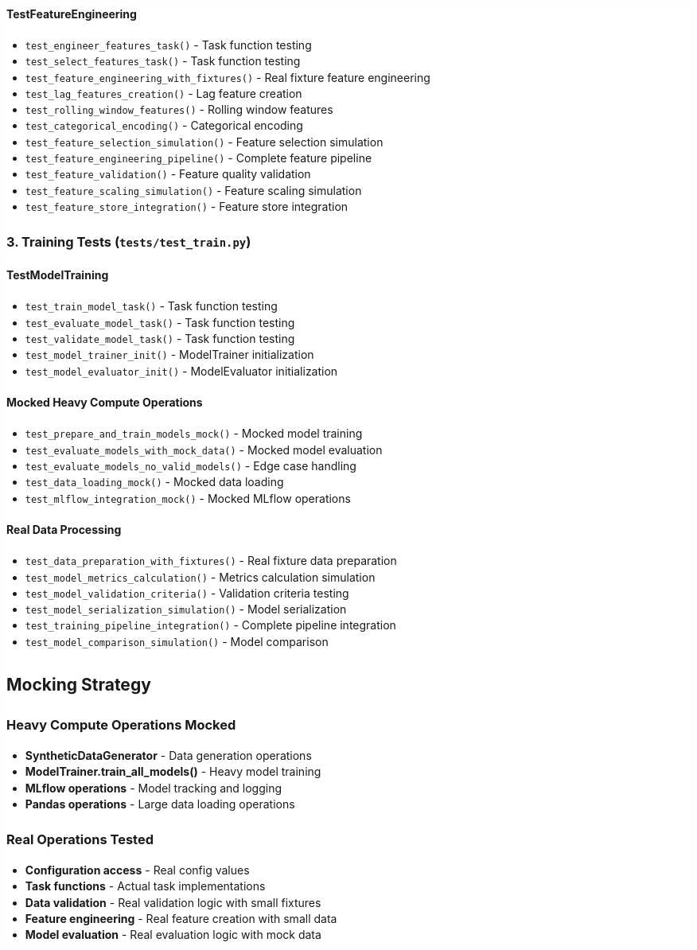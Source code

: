 #### TestFeatureEngineering
- `test_engineer_features_task()` - Task function testing
- `test_select_features_task()` - Task function testing
- `test_feature_engineering_with_fixtures()` - Real fixture feature engineering
- `test_lag_features_creation()` - Lag feature creation
- `test_rolling_window_features()` - Rolling window features
- `test_categorical_encoding()` - Categorical encoding
- `test_feature_selection_simulation()` - Feature selection simulation
- `test_feature_engineering_pipeline()` - Complete feature pipeline
- `test_feature_validation()` - Feature quality validation
- `test_feature_scaling_simulation()` - Feature scaling simulation
- `test_feature_store_integration()` - Feature store integration

### 3. Training Tests (`tests/test_train.py`)

#### TestModelTraining
- `test_train_model_task()` - Task function testing
- `test_evaluate_model_task()` - Task function testing
- `test_validate_model_task()` - Task function testing
- `test_model_trainer_init()` - ModelTrainer initialization
- `test_model_evaluator_init()` - ModelEvaluator initialization

#### Mocked Heavy Compute Operations
- `test_prepare_and_train_models_mock()` - Mocked model training
- `test_evaluate_models_with_mock_data()` - Mocked model evaluation
- `test_evaluate_models_no_valid_models()` - Edge case handling
- `test_data_loading_mock()` - Mocked data loading
- `test_mlflow_integration_mock()` - Mocked MLflow operations

#### Real Data Processing
- `test_data_preparation_with_fixtures()` - Real fixture data preparation
- `test_model_metrics_calculation()` - Metrics calculation simulation
- `test_model_validation_criteria()` - Validation criteria testing
- `test_model_serialization_simulation()` - Model serialization
- `test_training_pipeline_integration()` - Complete pipeline integration
- `test_model_comparison_simulation()` - Model comparison

## Mocking Strategy

### Heavy Compute Operations Mocked
- **SyntheticDataGenerator** - Data generation operations
- **ModelTrainer.train_all_models()** - Heavy model training
- **MLflow operations** - Model tracking and logging
- **Pandas operations** - Large data loading operations

### Real Operations Tested
- **Configuration access** - Real config values
- **Task functions** - Actual task implementations
- **Data validation** - Real validation logic with small fixtures
- **Feature engineering** - Real feature creation with small data
- **Model evaluation** - Real evaluation logic with mock data

